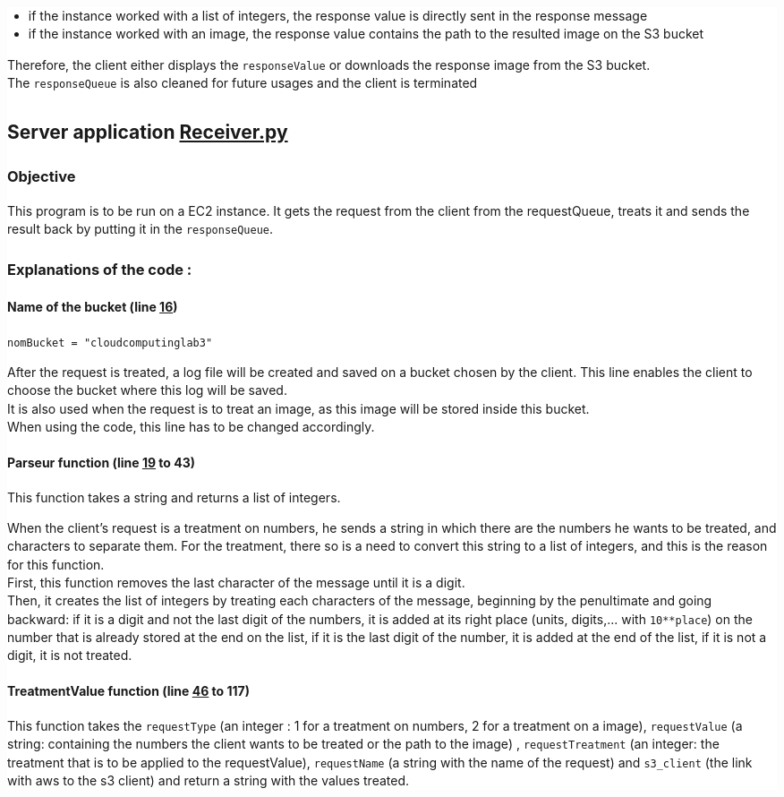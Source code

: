 - if the instance worked with a list of integers, the response value is directly sent in the response message
- if the instance worked with an image, the response value contains the path to the resulted image on the S3 bucket

Therefore, the client either displays the `responseValue` or downloads the response image from the S3 bucket.\
The `responseQueue` is also cleaned for future usages and the client is terminated

## Server application [Receiver.py](https://github.com/AlexisRR3007/Lab3/blob/main/Code/Receiver.py)

### Objective

This program is to be run on a EC2 instance. It gets the request from the client from the requestQueue, treats it and sends the result back by putting it in the `responseQueue`.

### Explanations of the code :

#### Name of the bucket (line [16](https://github.com/AlexisRR3007/Lab3/blob/main/Code/Receiver.py#16))

`nomBucket = "cloudcomputinglab3"`

After the request is treated, a log file will be created and saved on a bucket chosen by the client. This line enables the client to choose the bucket where this log will be saved.\
It is also used when the request is to treat an image, as this image will be stored inside this bucket.\
When using the code, this line has to be changed accordingly.

#### Parseur function (line [19](https://github.com/AlexisRR3007/Lab3/blob/main/Code/Receiver.py#19) to 43)

This function takes a string and returns a list of integers.

When the client’s request is a treatment on numbers, he sends a string in which there are the numbers he wants to be treated, and characters to separate them. For the treatment, there so is a need to convert this string to a list of integers, and this is the reason for this function.\
First, this function removes the last character of the message until it is a digit.\
Then, it creates the list of integers by treating each characters of the message, beginning by the penultimate and going backward: if it is a digit and not the last digit of the numbers, it is added at its right place (units, digits,... with `10**place`) on the number that is already stored at the end on the list, if it is the last digit of the number, it is added at the end of the list, if it is not a digit, it is not treated.

#### TreatmentValue function (line [46](https://github.com/AlexisRR3007/Lab3/blob/main/Code/Receiver.py#46) to 117)

This function takes the `requestType` (an integer : 1 for a treatment on numbers, 2 for a treatment on a image), `requestValue` (a string: containing the numbers the client wants to be treated or the path to the image) , `requestTreatment` (an integer: the treatment that is to be applied to the requestValue), `requestName` (a string with the name of the request) and `s3_client` (the link with aws to the s3 client) and return a string with the values treated.
